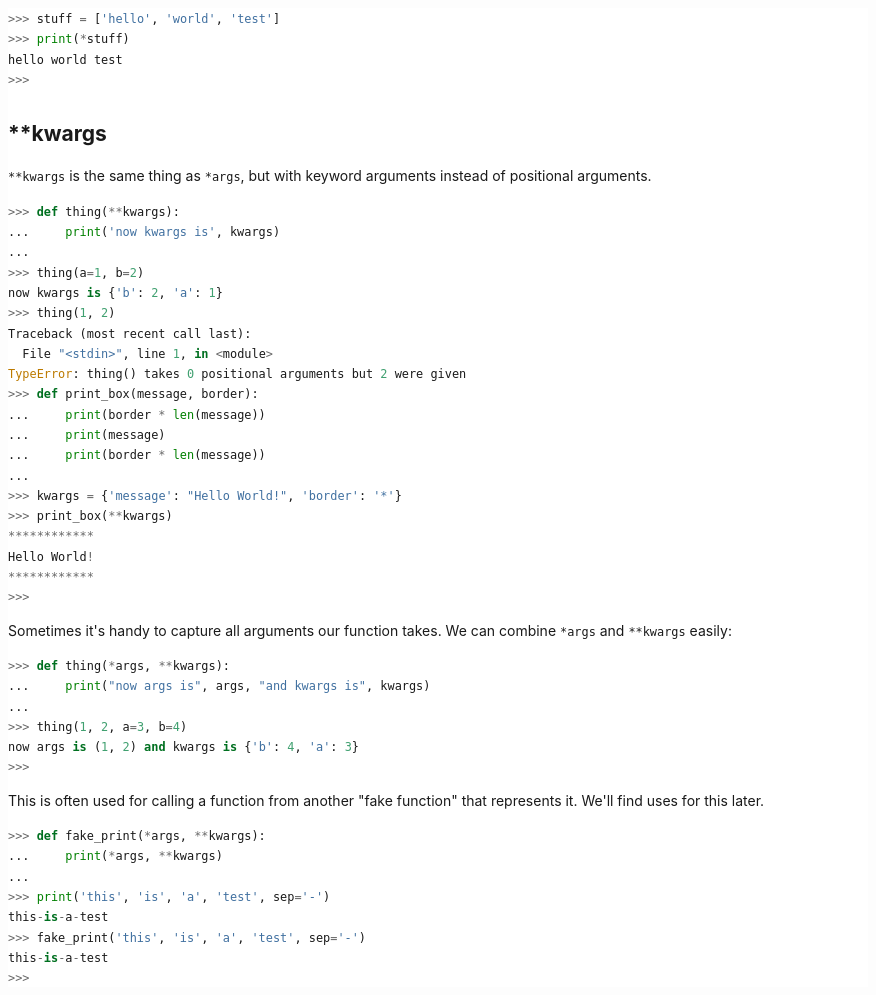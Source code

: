 ```python
>>> stuff = ['hello', 'world', 'test']
>>> print(*stuff)
hello world test
>>>
```

## \*\*kwargs

`**kwargs` is the same thing as `*args`, but with keyword arguments
instead of positional arguments.

```python
>>> def thing(**kwargs):
...     print('now kwargs is', kwargs)
...
>>> thing(a=1, b=2)
now kwargs is {'b': 2, 'a': 1}
>>> thing(1, 2)
Traceback (most recent call last):
  File "<stdin>", line 1, in <module>
TypeError: thing() takes 0 positional arguments but 2 were given
>>> def print_box(message, border):
...     print(border * len(message))
...     print(message)
...     print(border * len(message))
...
>>> kwargs = {'message': "Hello World!", 'border': '*'}
>>> print_box(**kwargs)
************
Hello World!
************
>>>
```

Sometimes it's handy to capture all arguments our function takes. We can
combine `*args` and `**kwargs` easily:

```python
>>> def thing(*args, **kwargs):
...     print("now args is", args, "and kwargs is", kwargs)
...
>>> thing(1, 2, a=3, b=4)
now args is (1, 2) and kwargs is {'b': 4, 'a': 3}
>>>
```

This is often used for calling a function from another "fake function"
that represents it. We'll find uses for this later.

```python
>>> def fake_print(*args, **kwargs):
...     print(*args, **kwargs)
...
>>> print('this', 'is', 'a', 'test', sep='-')
this-is-a-test
>>> fake_print('this', 'is', 'a', 'test', sep='-')
this-is-a-test
>>>
```
